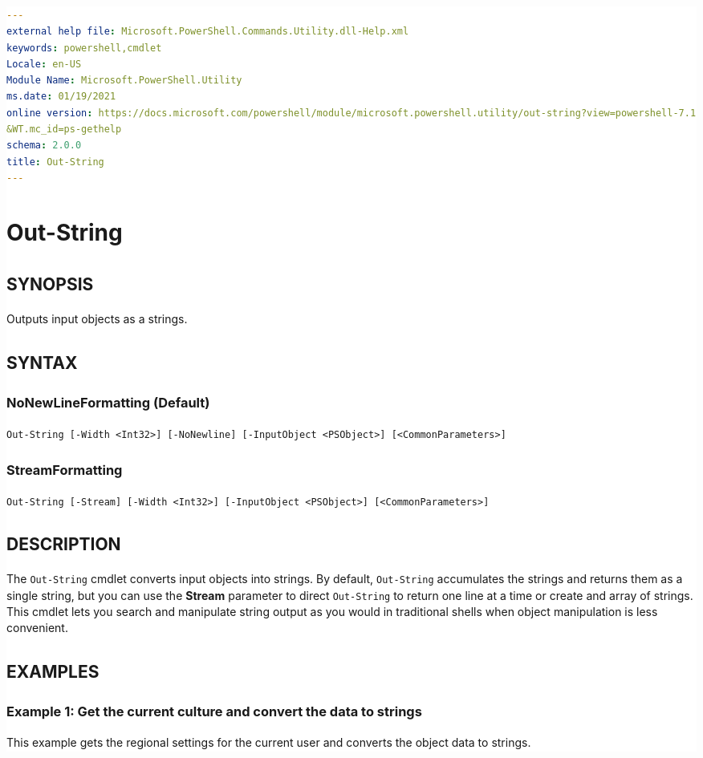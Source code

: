 ```yaml
---
external help file: Microsoft.PowerShell.Commands.Utility.dll-Help.xml
keywords: powershell,cmdlet
Locale: en-US
Module Name: Microsoft.PowerShell.Utility
ms.date: 01/19/2021
online version: https://docs.microsoft.com/powershell/module/microsoft.powershell.utility/out-string?view=powershell-7.1&WT.mc_id=ps-gethelp
schema: 2.0.0
title: Out-String
---
```


# Out-String

## SYNOPSIS
Outputs input objects as a strings.

## SYNTAX

### NoNewLineFormatting (Default)

```
Out-String [-Width <Int32>] [-NoNewline] [-InputObject <PSObject>] [<CommonParameters>]
```

### StreamFormatting

```
Out-String [-Stream] [-Width <Int32>] [-InputObject <PSObject>] [<CommonParameters>]
```

## DESCRIPTION

The `Out-String` cmdlet converts input objects into strings. By default, `Out-String`
accumulates the strings and returns them as a single string, but you can use the **Stream**
parameter to direct `Out-String` to return one line at a time or create and array of strings. This
cmdlet lets you search and manipulate string output as you would in traditional shells when object
manipulation is less convenient.

## EXAMPLES

### Example 1: Get the current culture and convert the data to strings

This example gets the regional settings for the current user and converts the object data to
strings.
